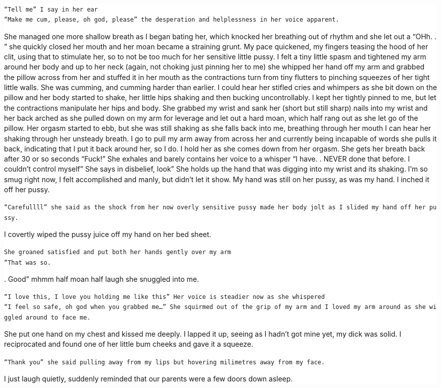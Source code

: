     “Tell me” I say in her ear
    “Make me cum, please, oh god, please” the desperation and helplessness in her voice apparent.
 She managed one more shallow breath as I began bating her, which knocked her breathing out of rhythm and she let out a “OHh.
.
” she quickly closed her mouth and her moan became a straining grunt.
 My pace quickened, my fingers teasing the hood of her clit, using that to stimulate her, so to not be too much for her sensitive little pussy.
 I felt a tiny little spasm and tightened my arm around her body and up to her neck (again, not choking just pinning her to me) she whipped her hand off my arm and grabbed the pillow across from her and stuffed it in her mouth as the contractions turn from tiny flutters to pinching squeezes of her tight little walls.
 She was cumming, and cumming harder than earlier.
 I could hear her stifled cries and whimpers as she bit down on the pillow and her body started to shake, her little hips shaking and then bucking uncontrollably.
 I kept her tightly pinned to me, but let the contractions manipulate her hips and body.
 She grabbed my wrist and sank her (short but still sharp) nails into my wrist and her back arched as she pulled down on my arm for leverage and let out a hard moan, which half rang out as she let go of the pillow.
 Her orgasm started to ebb, but she was still shaking as she falls back into me, breathing through her mouth I can hear her shaking through her unsteady breath.
 I go to pull my arm away from across her and currently being incapable of words she pulls it back, indicating that I put it back around her, so I do.
 I hold her as she comes down from her orgasm.
 She gets her breath back after 30 or so seconds
    “Fuck!” She exhales and barely contains her voice to a whisper “I have.
.
 NEVER done that before.
 I couldn’t control myself” She says in disbelief, look” She holds up the hand that was digging into my wrist and its shaking.
 I’m so smug right now, I felt accomplished and manly, but didn’t let it show.
 My hand was still on her pussy, as was my hand.
 I inched it off her pussy.

    “Carefullll” she said as the shock from her now overly sensitive pussy made her body jolt as I slided my hand off her pussy.
 I covertly wiped the pussy juice off my hand on her bed sheet.

    She groaned satisfied and put both her hands gently over my arm
    “That was so.
.
 Good” mhmm half moan half laugh she snuggled into me.

    “I love this, I love you holding me like this” Her voice is steadier now as she whispered
    “I feel so safe, oh god when you grabbed me…” She squirmed out of the grip of my arm and I loved my arm around as she wiggled around to face me.
 She put one hand on my chest and kissed me deeply.
 I lapped it up, seeing as I hadn’t got mine yet, my dick was solid.
 I reciprocated and found one of her little bum cheeks and gave it a squeeze.

    “Thank you” she said pulling away from my lips but hovering milimetres away from my face.
 I just laugh quietly, suddenly reminded that our parents were a few doors down asleep.
